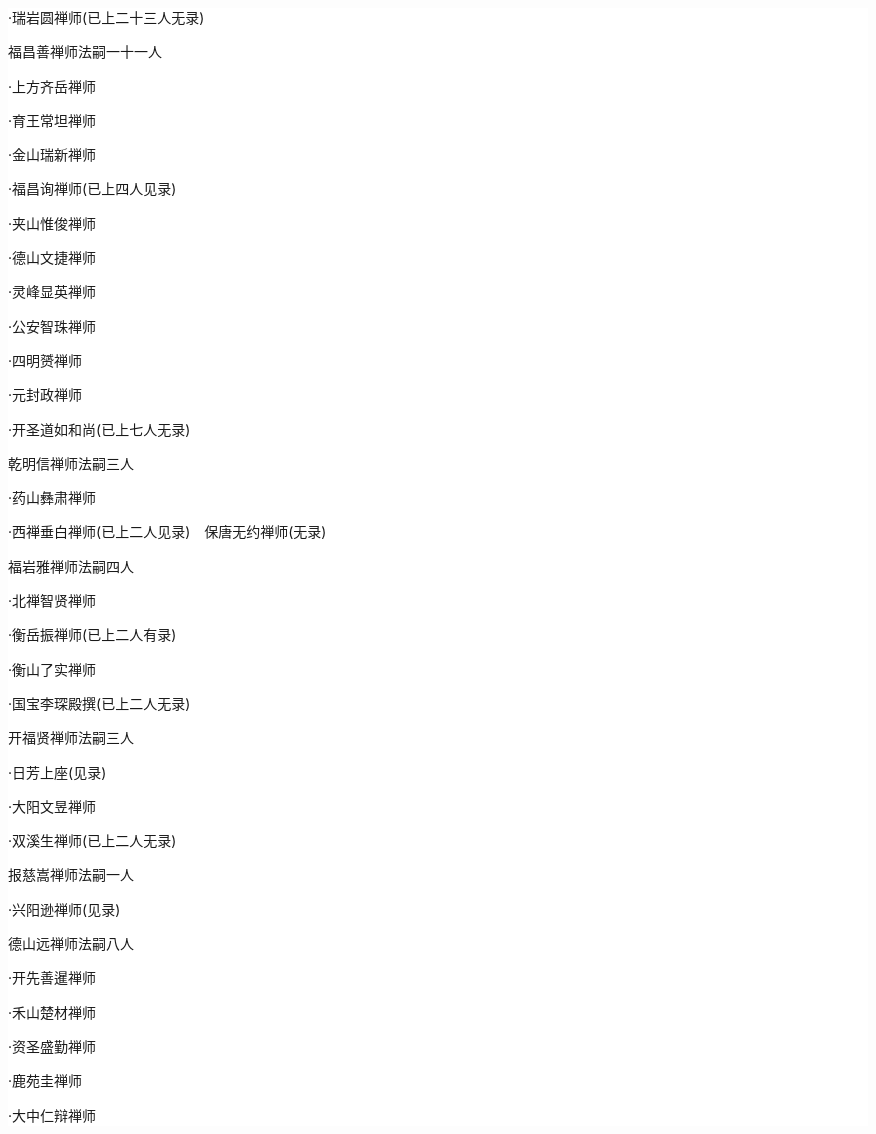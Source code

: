 ·瑞岩圆禅师(已上二十三人无录)  

福昌善禅师法嗣一十一人  

·上方齐岳禅师  

·育王常坦禅师  

·金山瑞新禅师  

·福昌询禅师(已上四人见录)  

·夹山惟俊禅师  

·德山文捷禅师  

·灵峰显英禅师  

·公安智珠禅师  

·四明赟禅师  

·元封政禅师  

·开圣道如和尚(已上七人无录)  

乾明信禅师法嗣三人  

·药山彝肃禅师  

·西禅垂白禅师(已上二人见录)　保唐无约禅师(无录)  

福岩雅禅师法嗣四人  

·北禅智贤禅师  

·衡岳振禅师(已上二人有录)  

·衡山了实禅师  

·国宝李琛殿撰(已上二人无录)  

开福贤禅师法嗣三人  

·日芳上座(见录)  

·大阳文昱禅师  

·双溪生禅师(已上二人无录)  

报慈嵩禅师法嗣一人  

·兴阳逊禅师(见录)  

德山远禅师法嗣八人  

·开先善暹禅师  

·禾山楚材禅师  

·资圣盛勤禅师  

·鹿苑圭禅师  

·大中仁辩禅师  
